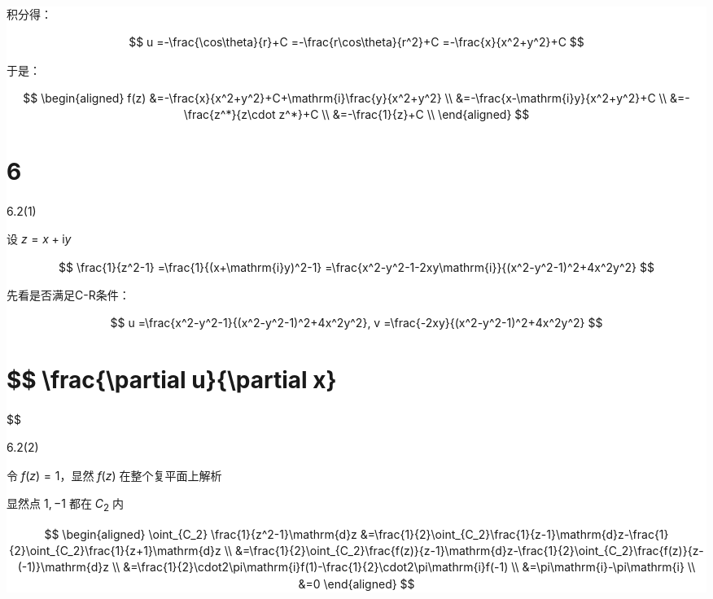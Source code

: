 积分得：

$$
u
=-\frac{\cos\theta}{r}+C
=-\frac{r\cos\theta}{r^2}+C
=-\frac{x}{x^2+y^2}+C
$$

于是：

$$
\begin{aligned}
f(z)
&=-\frac{x}{x^2+y^2}+C+\mathrm{i}\frac{y}{x^2+y^2} \\
&=-\frac{x-\mathrm{i}y}{x^2+y^2}+C \\
&=-\frac{z^*}{z\cdot z^*}+C \\
&=-\frac{1}{z}+C \\
\end{aligned}
$$

# 6

6.2(1)

设 $z=x+\mathrm{i}y$

$$
\frac{1}{z^2-1}
=\frac{1}{(x+\mathrm{i}y)^2-1}
=\frac{x^2-y^2-1-2xy\mathrm{i}}{(x^2-y^2-1)^2+4x^2y^2}
$$

先看是否满足C-R条件：

$$
u
=\frac{x^2-y^2-1}{(x^2-y^2-1)^2+4x^2y^2},
v
=\frac{-2xy}{(x^2-y^2-1)^2+4x^2y^2}
$$

$$
\frac{\partial u}{\partial x}
=
$$

6.2(2)

令 $f(z)=1$，显然 $f(z)$ 在整个复平面上解析

显然点 $1,-1$ 都在 $C_2$ 内

$$
\begin{aligned}
\oint_{C_2} \frac{1}{z^2-1}\mathrm{d}z
&=\frac{1}{2}\oint_{C_2}\frac{1}{z-1}\mathrm{d}z-\frac{1}{2}\oint_{C_2}\frac{1}{z+1}\mathrm{d}z \\
&=\frac{1}{2}\oint_{C_2}\frac{f(z)}{z-1}\mathrm{d}z-\frac{1}{2}\oint_{C_2}\frac{f(z)}{z-(-1)}\mathrm{d}z \\
&=\frac{1}{2}\cdot2\pi\mathrm{i}f(1)-\frac{1}{2}\cdot2\pi\mathrm{i}f(-1) \\
&=\pi\mathrm{i}-\pi\mathrm{i} \\
&=0
\end{aligned}
$$
